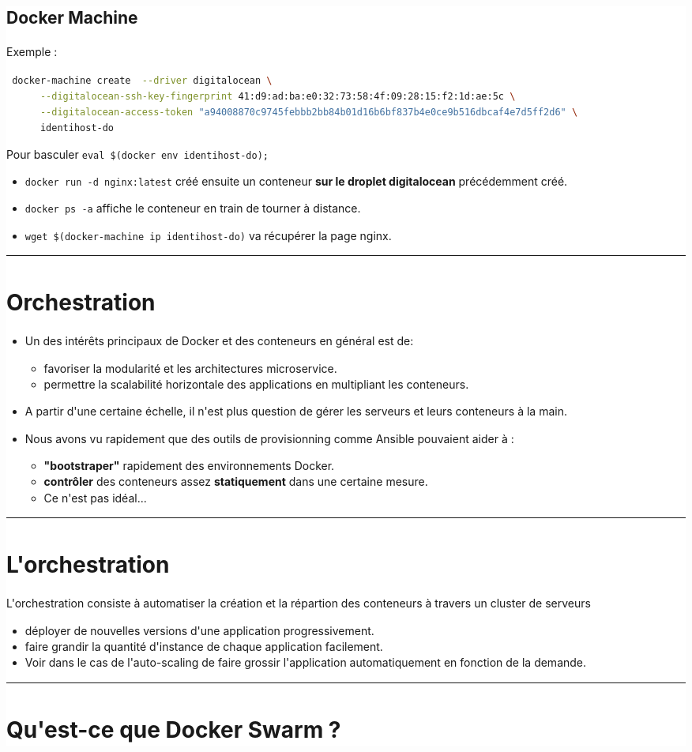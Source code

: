 
## Docker Machine

Exemple :

```bash
 docker-machine create  --driver digitalocean \
      --digitalocean-ssh-key-fingerprint 41:d9:ad:ba:e0:32:73:58:4f:09:28:15:f2:1d:ae:5c \
      --digitalocean-access-token "a94008870c9745febbb2bb84b01d16b6bf837b4e0ce9b516dbcaf4e7d5ff2d6" \
      identihost-do
```

Pour basculer `eval $(docker env identihost-do);`

- `docker run -d nginx:latest` créé ensuite un conteneur **sur le droplet digitalocean** précédemment créé.

- `docker ps -a` affiche le conteneur en train de tourner à distance.
- `wget $(docker-machine ip identihost-do)` va récupérer la page nginx.

---

# Orchestration

- Un des intérêts principaux de Docker et des conteneurs en général est de:
  - favoriser la modularité et les architectures microservice.
  - permettre la scalabilité horizontale des applications en multipliant les conteneurs.

- A partir d'une certaine échelle, il n'est plus question de gérer les serveurs et leurs conteneurs à la main.
  
- Nous avons vu rapidement que des outils de provisionning comme Ansible pouvaient aider à :
  - **"bootstraper"** rapidement des environnements Docker.
  - **contrôler** des conteneurs assez **statiquement** dans une certaine mesure.
  - Ce n'est pas idéal...

---

# L'orchestration

L'orchestration consiste à automatiser la création et la répartion des conteneurs à travers un cluster de serveurs

- déployer de nouvelles versions d'une application progressivement.
- faire grandir la quantité d'instance de chaque application facilement.
- Voir dans le cas de l'auto-scaling de faire grossir l'application automatiquement en fonction de la demande.

---

# Qu'est-ce que Docker Swarm ?
